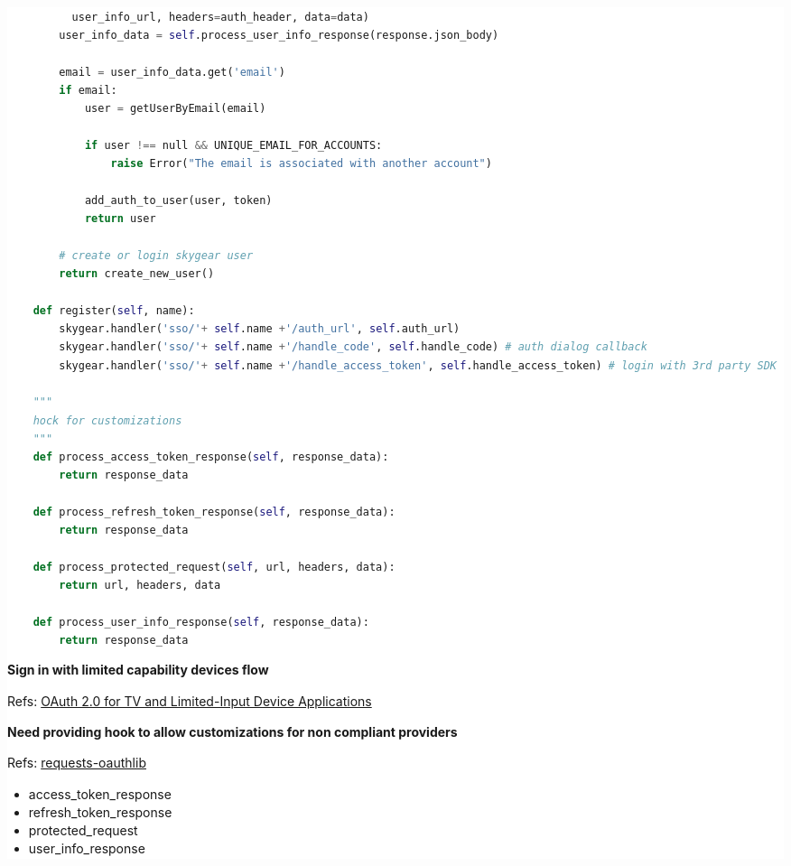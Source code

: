 ``` python
          user_info_url, headers=auth_header, data=data)
        user_info_data = self.process_user_info_response(response.json_body)

        email = user_info_data.get('email')
        if email:
            user = getUserByEmail(email)

            if user !== null && UNIQUE_EMAIL_FOR_ACCOUNTS:
                raise Error("The email is associated with another account")

            add_auth_to_user(user, token)
            return user

        # create or login skygear user
        return create_new_user()

    def register(self, name):
        skygear.handler('sso/'+ self.name +'/auth_url', self.auth_url)
        skygear.handler('sso/'+ self.name +'/handle_code', self.handle_code) # auth dialog callback
        skygear.handler('sso/'+ self.name +'/handle_access_token', self.handle_access_token) # login with 3rd party SDK

    """
    hock for customizations
    """
    def process_access_token_response(self, response_data):
        return response_data

    def process_refresh_token_response(self, response_data):
        return response_data

    def process_protected_request(self, url, headers, data):
        return url, headers, data

    def process_user_info_response(self, response_data):
        return response_data
```

**Sign in with limited capability devices flow**

Refs: [
OAuth 2.0 for TV and Limited-Input Device Applications](https://accounts.google.com/o/oauth2/device/code)

**Need providing hook to allow customizations for non compliant providers**

Refs: [requests-oauthlib](https://github.com/requests/requests-oauthlib)

- access_token_response
- refresh_token_response
- protected_request
- user_info_response
